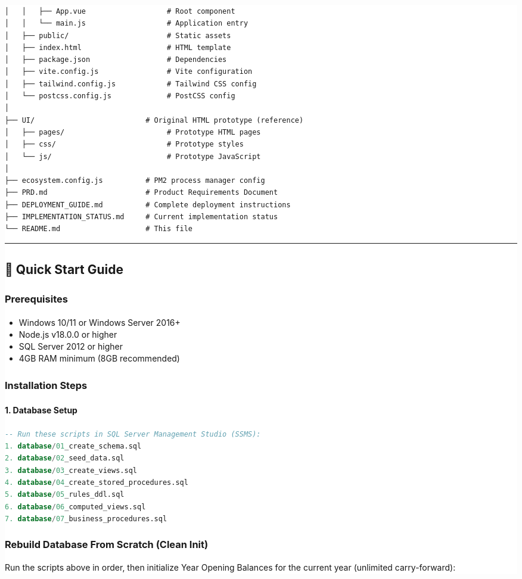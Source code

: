 ```
│   │   ├── App.vue                   # Root component
│   │   └── main.js                   # Application entry
│   ├── public/                       # Static assets
│   ├── index.html                    # HTML template
│   ├── package.json                  # Dependencies
│   ├── vite.config.js                # Vite configuration
│   ├── tailwind.config.js            # Tailwind CSS config
│   └── postcss.config.js             # PostCSS config
│
├── UI/                          # Original HTML prototype (reference)
│   ├── pages/                        # Prototype HTML pages
│   ├── css/                          # Prototype styles
│   └── js/                           # Prototype JavaScript
│
├── ecosystem.config.js          # PM2 process manager config
├── PRD.md                       # Product Requirements Document
├── DEPLOYMENT_GUIDE.md          # Complete deployment instructions
├── IMPLEMENTATION_STATUS.md     # Current implementation status
└── README.md                    # This file
```

---

## 🚀 Quick Start Guide

### Prerequisites

- Windows 10/11 or Windows Server 2016+
- Node.js v18.0.0 or higher
- SQL Server 2012 or higher
- 4GB RAM minimum (8GB recommended)

### Installation Steps

#### 1. Database Setup

```sql
-- Run these scripts in SQL Server Management Studio (SSMS):
1. database/01_create_schema.sql
2. database/02_seed_data.sql
3. database/03_create_views.sql
4. database/04_create_stored_procedures.sql
5. database/05_rules_ddl.sql
6. database/06_computed_views.sql
7. database/07_business_procedures.sql
```

### Rebuild Database From Scratch (Clean Init)

Run the scripts above in order, then initialize Year Opening Balances for the current year (unlimited carry-forward):
